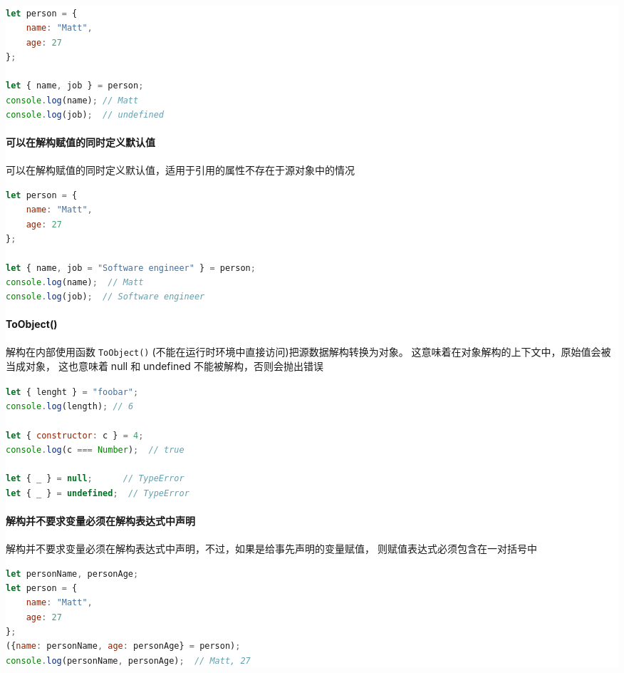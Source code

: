 ```js
let person = {
    name: "Matt",
    age: 27
};

let { name, job } = person;
console.log(name); // Matt
console.log(job);  // undefined
```

#### 可以在解构赋值的同时定义默认值

可以在解构赋值的同时定义默认值，适用于引用的属性不存在于源对象中的情况

```js
let person = {
    name: "Matt",
    age: 27
};

let { name, job = "Software engineer" } = person;
console.log(name);  // Matt
console.log(job);  // Software engineer
```

#### ToObject()

解构在内部使用函数 `ToObject()` (不能在运行时环境中直接访问)把源数据解构转换为对象。
这意味着在对象解构的上下文中，原始值会被当成对象，
这也意味着 null 和 undefined 不能被解构，否则会抛出错误

```js
let { lenght } = "foobar";
console.log(length); // 6

let { constructor: c } = 4;
console.log(c === Number);  // true

let { _ } = null; 	   // TypeError
let { _ } = undefined;  // TypeError
```

#### 解构并不要求变量必须在解构表达式中声明

解构并不要求变量必须在解构表达式中声明，不过，如果是给事先声明的变量赋值，
则赋值表达式必须包含在一对括号中

```js
let personName, personAge;
let person = {
    name: "Matt",
    age: 27
};
({name: personName, age: personAge} = person);
console.log(personName, personAge);  // Matt, 27
```
